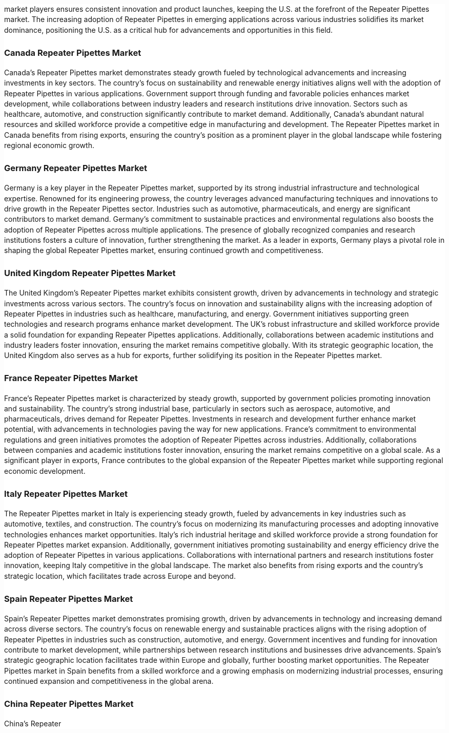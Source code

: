 market players ensures consistent innovation and product launches, keeping the U.S. at the forefront of the Repeater Pipettes market. The increasing adoption of Repeater Pipettes in emerging applications across various industries solidifies its market dominance, positioning the U.S. as a critical hub for advancements and opportunities in this field.</p><h3>Canada Repeater Pipettes Market</h3><p>Canada&rsquo;s Repeater Pipettes market demonstrates steady growth fueled by technological advancements and increasing investments in key sectors. The country&rsquo;s focus on sustainability and renewable energy initiatives aligns well with the adoption of Repeater Pipettes in various applications. Government support through funding and favorable policies enhances market development, while collaborations between industry leaders and research institutions drive innovation. Sectors such as healthcare, automotive, and construction significantly contribute to market demand. Additionally, Canada&rsquo;s abundant natural resources and skilled workforce provide a competitive edge in manufacturing and development. The Repeater Pipettes market in Canada benefits from rising exports, ensuring the country&rsquo;s position as a prominent player in the global landscape while fostering regional economic growth.</p><h3>Germany Repeater Pipettes Market</h3><p>Germany is a key player in the Repeater Pipettes market, supported by its strong industrial infrastructure and technological expertise. Renowned for its engineering prowess, the country leverages advanced manufacturing techniques and innovations to drive growth in the Repeater Pipettes sector. Industries such as automotive, pharmaceuticals, and energy are significant contributors to market demand. Germany&rsquo;s commitment to sustainable practices and environmental regulations also boosts the adoption of Repeater Pipettes across multiple applications. The presence of globally recognized companies and research institutions fosters a culture of innovation, further strengthening the market. As a leader in exports, Germany plays a pivotal role in shaping the global Repeater Pipettes market, ensuring continued growth and competitiveness.</p><h3>United Kingdom Repeater Pipettes Market</h3><p>The United Kingdom&rsquo;s Repeater Pipettes market exhibits consistent growth, driven by advancements in technology and strategic investments across various sectors. The country&rsquo;s focus on innovation and sustainability aligns with the increasing adoption of Repeater Pipettes in industries such as healthcare, manufacturing, and energy. Government initiatives supporting green technologies and research programs enhance market development. The UK&rsquo;s robust infrastructure and skilled workforce provide a solid foundation for expanding Repeater Pipettes applications. Additionally, collaborations between academic institutions and industry leaders foster innovation, ensuring the market remains competitive globally. With its strategic geographic location, the United Kingdom also serves as a hub for exports, further solidifying its position in the Repeater Pipettes market.</p><h3>France Repeater Pipettes Market</h3><p>France&rsquo;s Repeater Pipettes market is characterized by steady growth, supported by government policies promoting innovation and sustainability. The country&rsquo;s strong industrial base, particularly in sectors such as aerospace, automotive, and pharmaceuticals, drives demand for Repeater Pipettes. Investments in research and development further enhance market potential, with advancements in technologies paving the way for new applications. France&rsquo;s commitment to environmental regulations and green initiatives promotes the adoption of Repeater Pipettes across industries. Additionally, collaborations between companies and academic institutions foster innovation, ensuring the market remains competitive on a global scale. As a significant player in exports, France contributes to the global expansion of the Repeater Pipettes market while supporting regional economic development.</p><h3>Italy Repeater Pipettes Market</h3><p>The Repeater Pipettes market in Italy is experiencing steady growth, fueled by advancements in key industries such as automotive, textiles, and construction. The country&rsquo;s focus on modernizing its manufacturing processes and adopting innovative technologies enhances market opportunities. Italy&rsquo;s rich industrial heritage and skilled workforce provide a strong foundation for Repeater Pipettes market expansion. Additionally, government initiatives promoting sustainability and energy efficiency drive the adoption of Repeater Pipettes in various applications. Collaborations with international partners and research institutions foster innovation, keeping Italy competitive in the global landscape. The market also benefits from rising exports and the country&rsquo;s strategic location, which facilitates trade across Europe and beyond.</p><h3>Spain Repeater Pipettes Market</h3><p>Spain&rsquo;s Repeater Pipettes market demonstrates promising growth, driven by advancements in technology and increasing demand across diverse sectors. The country&rsquo;s focus on renewable energy and sustainable practices aligns with the rising adoption of Repeater Pipettes in industries such as construction, automotive, and energy. Government incentives and funding for innovation contribute to market development, while partnerships between research institutions and businesses drive advancements. Spain&rsquo;s strategic geographic location facilitates trade within Europe and globally, further boosting market opportunities. The Repeater Pipettes market in Spain benefits from a skilled workforce and a growing emphasis on modernizing industrial processes, ensuring continued expansion and competitiveness in the global arena.</p><h3>China Repeater Pipettes Market</h3><p>China&rsquo;s Repeater